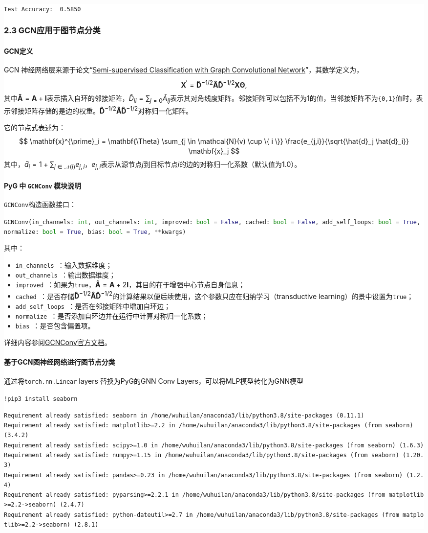     Test Accuracy:  0.5850


### 2.3 GCN应用于图节点分类

#### GCN定义
GCN 神经网络层来源于论文“[Semi-supervised Classification with Graph Convolutional Network](https://arxiv.org/abs/1609.02907)”，其数学定义为，
$$
\mathbf{X}^{\prime} = \mathbf{\hat{D}}^{-1/2} \mathbf{\hat{A}}
\mathbf{\hat{D}}^{-1/2} \mathbf{X} \mathbf{\Theta},
$$
其中$\mathbf{\hat{A}} = \mathbf{A} + \mathbf{I}$表示插入自环的邻接矩阵，$\hat{D}_{ii} = \sum_{j=0} \hat{A}_{ij}$表示其对角线度矩阵。邻接矩阵可以包括不为$1$的值，当邻接矩阵不为`{0,1}`值时，表示邻接矩阵存储的是边的权重。$\mathbf{\hat{D}}^{-1/2} \mathbf{\hat{A}}
\mathbf{\hat{D}}^{-1/2}$对称归一化矩阵。

它的节点式表述为：
$$
\mathbf{x}^{\prime}_i = \mathbf{\Theta} \sum_{j \in \mathcal{N}(v) \cup
\{ i \}} \frac{e_{j,i}}{\sqrt{\hat{d}_j \hat{d}_i}} \mathbf{x}_j
$$
其中，$\hat{d}_i = 1 + \sum_{j \in \mathcal{N}(i)} e_{j,i}$，$e_{j,i}$表示从源节点$j$到目标节点$i$的边的对称归一化系数（默认值为1.0）。

#### PyG 中 `GCNConv` 模块说明
`GCNConv`构造函数接口：

```python
GCNConv(in_channels: int, out_channels: int, improved: bool = False, cached: bool = False, add_self_loops: bool = True, normalize: bool = True, bias: bool = True, **kwargs)
```

其中：

- `in_channels `：输入数据维度；
- `out_channels `：输出数据维度；
- `improved `：如果为`true`，$\mathbf{\hat{A}} = \mathbf{A} + 2\mathbf{I}$，其目的在于增强中心节点自身信息；
- `cached `：是否存储$\mathbf{\hat{D}}^{-1/2} \mathbf{\hat{A}} \mathbf{\hat{D}}^{-1/2}$的计算结果以便后续使用，这个参数只应在归纳学习（transductive learning）的景中设置为`true`；
- `add_self_loops `：是否在邻接矩阵中增加自环边；
- `normalize `：是否添加自环边并在运行中计算对称归一化系数；
- `bias `：是否包含偏置项。

详细内容参阅[GCNConv官方文档](https://pytorch-geometric.readthedocs.io/en/latest/modules/nn.html#torch_geometric.nn.conv.GCNConv)。

#### 基于GCN图神经网络进行图节点分类
通过将`torch.nn.Linear` layers 替换为PyG的GNN Conv Layers，可以将MLP模型转化为GNN模型


```python
!pip3 install seaborn
```

    Requirement already satisfied: seaborn in /home/wuhuilan/anaconda3/lib/python3.8/site-packages (0.11.1)
    Requirement already satisfied: matplotlib>=2.2 in /home/wuhuilan/anaconda3/lib/python3.8/site-packages (from seaborn) (3.4.2)
    Requirement already satisfied: scipy>=1.0 in /home/wuhuilan/anaconda3/lib/python3.8/site-packages (from seaborn) (1.6.3)
    Requirement already satisfied: numpy>=1.15 in /home/wuhuilan/anaconda3/lib/python3.8/site-packages (from seaborn) (1.20.3)
    Requirement already satisfied: pandas>=0.23 in /home/wuhuilan/anaconda3/lib/python3.8/site-packages (from seaborn) (1.2.4)
    Requirement already satisfied: pyparsing>=2.2.1 in /home/wuhuilan/anaconda3/lib/python3.8/site-packages (from matplotlib>=2.2->seaborn) (2.4.7)
    Requirement already satisfied: python-dateutil>=2.7 in /home/wuhuilan/anaconda3/lib/python3.8/site-packages (from matplotlib>=2.2->seaborn) (2.8.1)